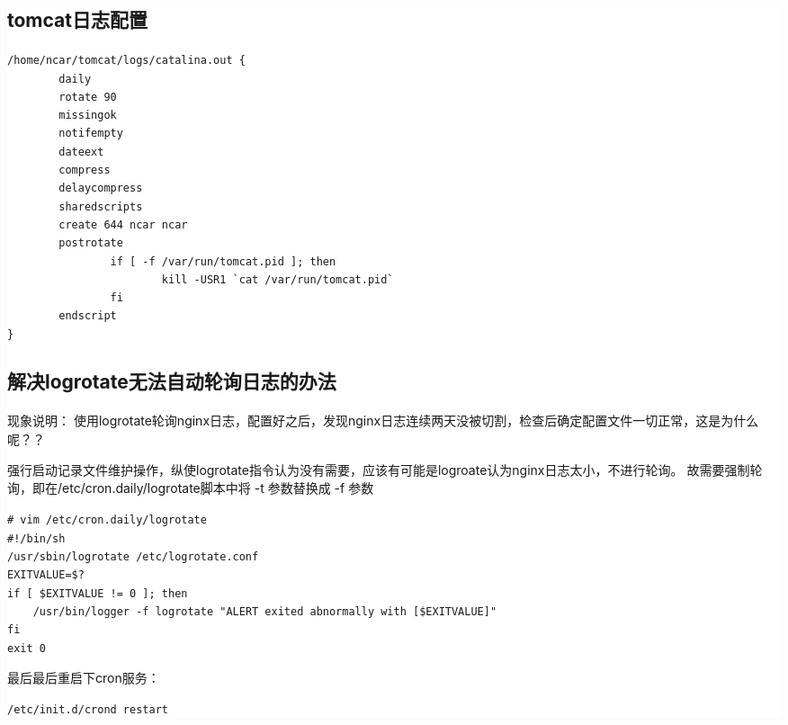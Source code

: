

## tomcat日志配置

```
/home/ncar/tomcat/logs/catalina.out {
        daily
        rotate 90
        missingok
        notifempty
        dateext
        compress
        delaycompress
        sharedscripts
        create 644 ncar ncar
        postrotate
                if [ -f /var/run/tomcat.pid ]; then
                        kill -USR1 `cat /var/run/tomcat.pid`
                fi
        endscript
}
```



## 解决logrotate无法自动轮询日志的办法

现象说明：
使用logrotate轮询nginx日志，配置好之后，发现nginx日志连续两天没被切割，检查后确定配置文件一切正常，这是为什么呢？？

强行启动记录文件维护操作，纵使logrotate指令认为没有需要，应该有可能是logroate认为nginx日志太小，不进行轮询。
故需要强制轮询，即在/etc/cron.daily/logrotate脚本中将 -t 参数替换成 -f 参数

```
# vim /etc/cron.daily/logrotate 
#!/bin/sh
/usr/sbin/logrotate /etc/logrotate.conf
EXITVALUE=$?
if [ $EXITVALUE != 0 ]; then
    /usr/bin/logger -f logrotate "ALERT exited abnormally with [$EXITVALUE]"
fi
exit 0
```

最后最后重启下cron服务：

```
/etc/init.d/crond restart
```


